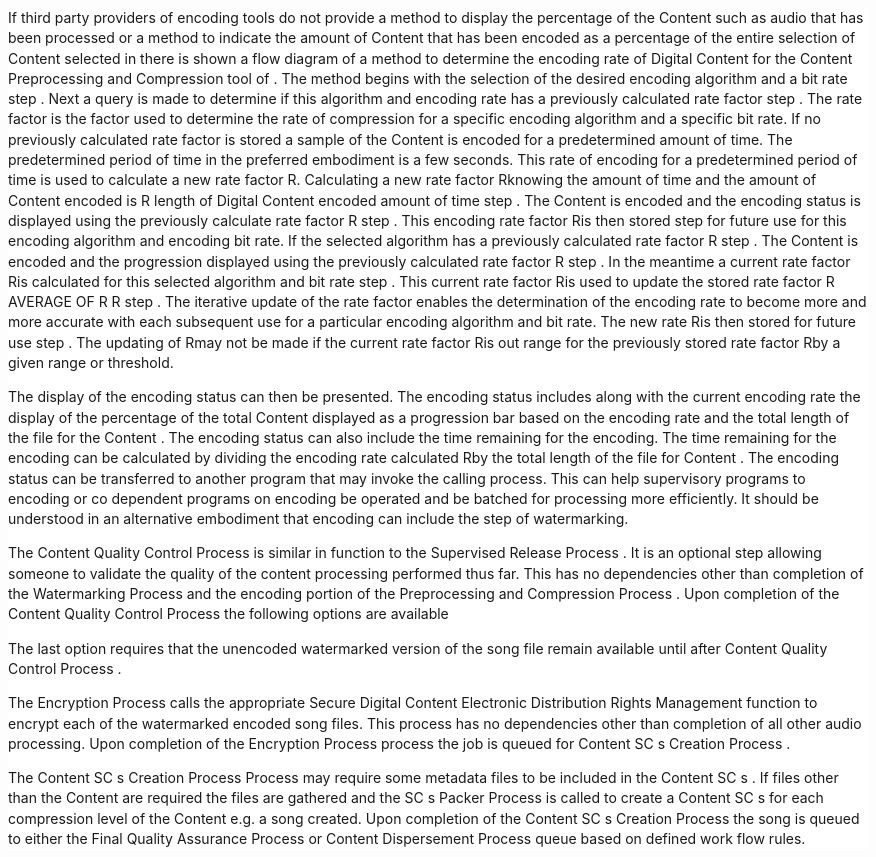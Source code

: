If third party providers of encoding tools do not provide a method to display the percentage of the Content such as audio that has been processed or a method to indicate the amount of Content that has been encoded as a percentage of the entire selection of Content selected in there is shown a flow diagram of a method to determine the encoding rate of Digital Content for the Content Preprocessing and Compression tool of . The method begins with the selection of the desired encoding algorithm and a bit rate step . Next a query is made to determine if this algorithm and encoding rate has a previously calculated rate factor step . The rate factor is the factor used to determine the rate of compression for a specific encoding algorithm and a specific bit rate. If no previously calculated rate factor is stored a sample of the Content is encoded for a predetermined amount of time. The predetermined period of time in the preferred embodiment is a few seconds. This rate of encoding for a predetermined period of time is used to calculate a new rate factor R. Calculating a new rate factor Rknowing the amount of time and the amount of Content encoded is R length of Digital Content encoded amount of time step . The Content is encoded and the encoding status is displayed using the previously calculate rate factor R step . This encoding rate factor Ris then stored step for future use for this encoding algorithm and encoding bit rate. If the selected algorithm has a previously calculated rate factor R step . The Content is encoded and the progression displayed using the previously calculated rate factor R step . In the meantime a current rate factor Ris calculated for this selected algorithm and bit rate step . This current rate factor Ris used to update the stored rate factor R AVERAGE OF R R step . The iterative update of the rate factor enables the determination of the encoding rate to become more and more accurate with each subsequent use for a particular encoding algorithm and bit rate. The new rate Ris then stored for future use step . The updating of Rmay not be made if the current rate factor Ris out range for the previously stored rate factor Rby a given range or threshold.

The display of the encoding status can then be presented. The encoding status includes along with the current encoding rate the display of the percentage of the total Content displayed as a progression bar based on the encoding rate and the total length of the file for the Content . The encoding status can also include the time remaining for the encoding. The time remaining for the encoding can be calculated by dividing the encoding rate calculated Rby the total length of the file for Content . The encoding status can be transferred to another program that may invoke the calling process. This can help supervisory programs to encoding or co dependent programs on encoding be operated and be batched for processing more efficiently. It should be understood in an alternative embodiment that encoding can include the step of watermarking.

The Content Quality Control Process is similar in function to the Supervised Release Process . It is an optional step allowing someone to validate the quality of the content processing performed thus far. This has no dependencies other than completion of the Watermarking Process and the encoding portion of the Preprocessing and Compression Process . Upon completion of the Content Quality Control Process the following options are available 

The last option requires that the unencoded watermarked version of the song file remain available until after Content Quality Control Process .

The Encryption Process calls the appropriate Secure Digital Content Electronic Distribution Rights Management function to encrypt each of the watermarked encoded song files. This process has no dependencies other than completion of all other audio processing. Upon completion of the Encryption Process process the job is queued for Content SC s Creation Process .

The Content SC s Creation Process Process may require some metadata files to be included in the Content SC s . If files other than the Content are required the files are gathered and the SC s Packer Process is called to create a Content SC s for each compression level of the Content e.g. a song created. Upon completion of the Content SC s Creation Process the song is queued to either the Final Quality Assurance Process or Content Dispersement Process queue based on defined work flow rules.
